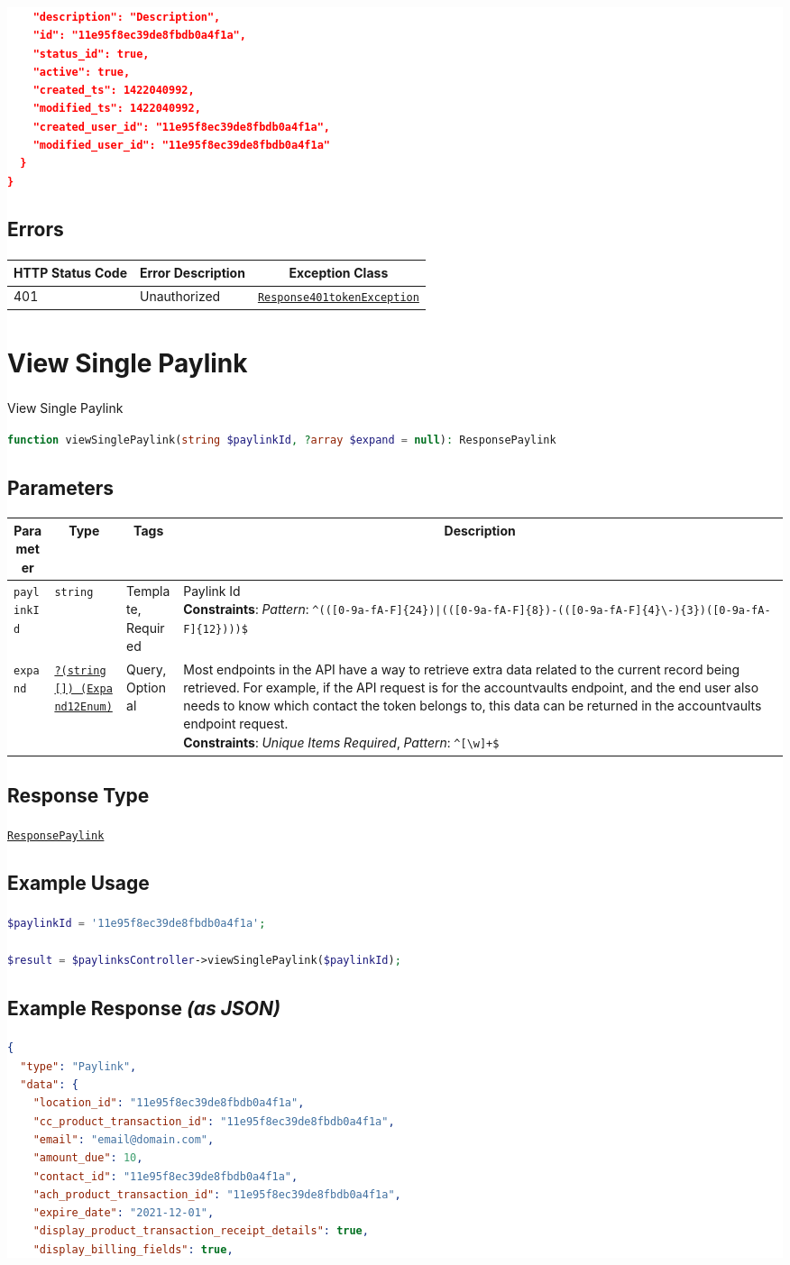```json
    "description": "Description",
    "id": "11e95f8ec39de8fbdb0a4f1a",
    "status_id": true,
    "active": true,
    "created_ts": 1422040992,
    "modified_ts": 1422040992,
    "created_user_id": "11e95f8ec39de8fbdb0a4f1a",
    "modified_user_id": "11e95f8ec39de8fbdb0a4f1a"
  }
}
```

## Errors

| HTTP Status Code | Error Description | Exception Class |
|  --- | --- | --- |
| 401 | Unauthorized | [`Response401tokenException`](../../doc/models/response-401-token-exception.md) |


# View Single Paylink

View Single Paylink

```php
function viewSinglePaylink(string $paylinkId, ?array $expand = null): ResponsePaylink
```

## Parameters

| Parameter | Type | Tags | Description |
|  --- | --- | --- | --- |
| `paylinkId` | `string` | Template, Required | Paylink Id<br>**Constraints**: *Pattern*: `^(([0-9a-fA-F]{24})\|(([0-9a-fA-F]{8})-(([0-9a-fA-F]{4}\-){3})([0-9a-fA-F]{12})))$` |
| `expand` | [`?(string[]) (Expand12Enum)`](../../doc/models/expand-12-enum.md) | Query, Optional | Most endpoints in the API have a way to retrieve extra data related to the current record being retrieved. For example, if the API request is for the accountvaults endpoint, and the end user also needs to know which contact the token belongs to, this data can be returned in the accountvaults endpoint request.<br>**Constraints**: *Unique Items Required*, *Pattern*: `^[\w]+$` |

## Response Type

[`ResponsePaylink`](../../doc/models/response-paylink.md)

## Example Usage

```php
$paylinkId = '11e95f8ec39de8fbdb0a4f1a';

$result = $paylinksController->viewSinglePaylink($paylinkId);
```

## Example Response *(as JSON)*

```json
{
  "type": "Paylink",
  "data": {
    "location_id": "11e95f8ec39de8fbdb0a4f1a",
    "cc_product_transaction_id": "11e95f8ec39de8fbdb0a4f1a",
    "email": "email@domain.com",
    "amount_due": 10,
    "contact_id": "11e95f8ec39de8fbdb0a4f1a",
    "ach_product_transaction_id": "11e95f8ec39de8fbdb0a4f1a",
    "expire_date": "2021-12-01",
    "display_product_transaction_receipt_details": true,
    "display_billing_fields": true,
```